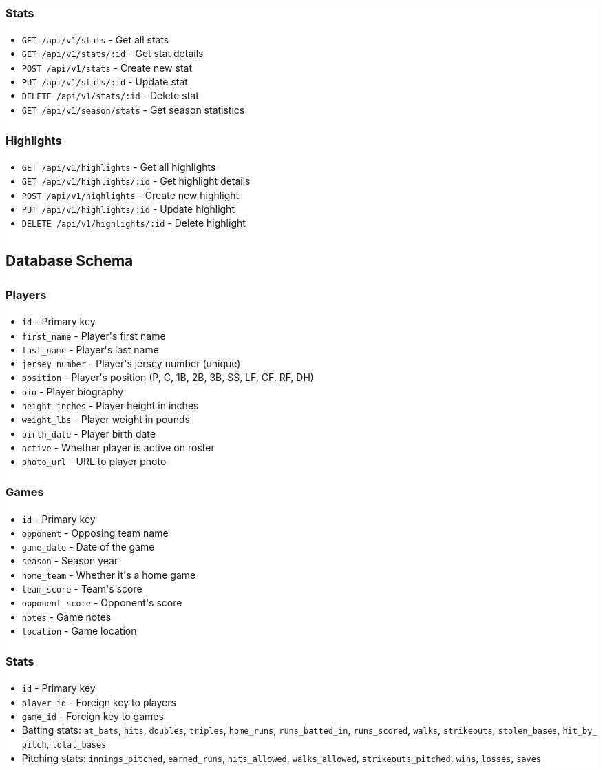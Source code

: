 ### Stats
- `GET /api/v1/stats` - Get all stats
- `GET /api/v1/stats/:id` - Get stat details
- `POST /api/v1/stats` - Create new stat
- `PUT /api/v1/stats/:id` - Update stat
- `DELETE /api/v1/stats/:id` - Delete stat
- `GET /api/v1/season/stats` - Get season statistics

### Highlights
- `GET /api/v1/highlights` - Get all highlights
- `GET /api/v1/highlights/:id` - Get highlight details
- `POST /api/v1/highlights` - Create new highlight
- `PUT /api/v1/highlights/:id` - Update highlight
- `DELETE /api/v1/highlights/:id` - Delete highlight

## Database Schema

### Players
- `id` - Primary key
- `first_name` - Player's first name
- `last_name` - Player's last name
- `jersey_number` - Player's jersey number (unique)
- `position` - Player's position (P, C, 1B, 2B, 3B, SS, LF, CF, RF, DH)
- `bio` - Player biography
- `height_inches` - Player height in inches
- `weight_lbs` - Player weight in pounds
- `birth_date` - Player birth date
- `active` - Whether player is active on roster
- `photo_url` - URL to player photo

### Games
- `id` - Primary key
- `opponent` - Opposing team name
- `game_date` - Date of the game
- `season` - Season year
- `home_team` - Whether it's a home game
- `team_score` - Team's score
- `opponent_score` - Opponent's score
- `notes` - Game notes
- `location` - Game location

### Stats
- `id` - Primary key
- `player_id` - Foreign key to players
- `game_id` - Foreign key to games
- Batting stats: `at_bats`, `hits`, `doubles`, `triples`, `home_runs`, `runs_batted_in`, `runs_scored`, `walks`, `strikeouts`, `stolen_bases`, `hit_by_pitch`, `total_bases`
- Pitching stats: `innings_pitched`, `earned_runs`, `hits_allowed`, `walks_allowed`, `strikeouts_pitched`, `wins`, `losses`, `saves`
